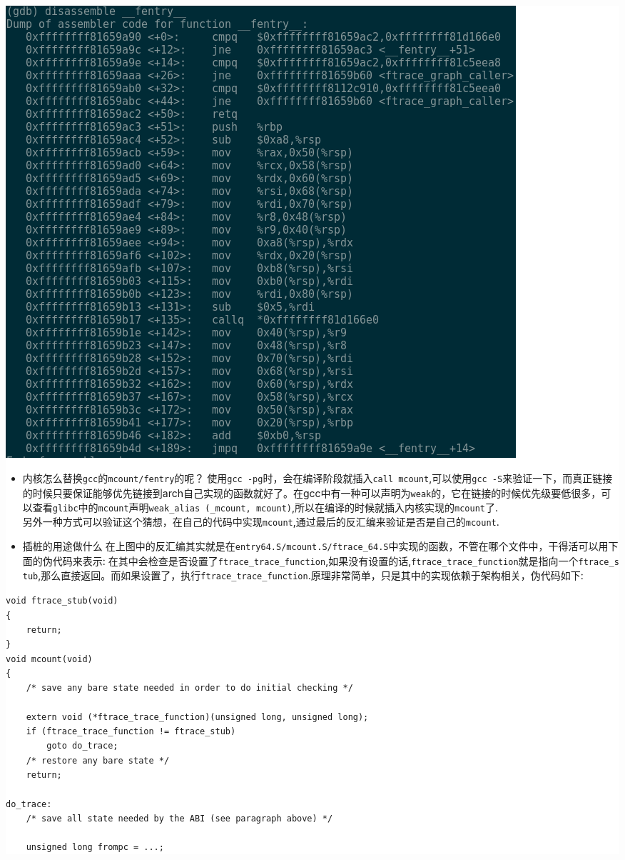 ![image](../images/fentry-without-dynamic.png)


- 内核怎么替换`gcc`的`mcount/fentry`的呢？
使用`gcc -pg`时，会在编译阶段就插入`call mcount`,可以使用`gcc -S`来验证一下，而真正链接的时候只要保证能够优先链接到arch自己实现的函数就好了。在gcc中有一种可以声明为`weak`的，它在链接的时候优先级要低很多，可以查看`glibc`中的`mcount`声明`weak_alias (_mcount, mcount)`,所以在编译的时候就插入内核实现的`mcount`了.  
另外一种方式可以验证这个猜想，在自己的代码中实现`mcount`,通过最后的反汇编来验证是否是自己的`mcount`.

- 插桩的用途做什么
在上图中的反汇编其实就是在`entry64.S/mcount.S/ftrace_64.S`中实现的函数，不管在哪个文件中，干得活可以用下面的伪代码来表示:
在其中会检查是否设置了`ftrace_trace_function`,如果没有设置的话,`ftrace_trace_function`就是指向一个`ftrace_stub`,那么直接返回。而如果设置了，执行`ftrace_trace_function`.原理非常简单，只是其中的实现依赖于架构相关，伪代码如下:

```
void ftrace_stub(void)
{
	return;
}
void mcount(void)
{
	/* save any bare state needed in order to do initial checking */

	extern void (*ftrace_trace_function)(unsigned long, unsigned long);
	if (ftrace_trace_function != ftrace_stub)
		goto do_trace;
	/* restore any bare state */
	return;

do_trace:
	/* save all state needed by the ABI (see paragraph above) */

	unsigned long frompc = ...;
```